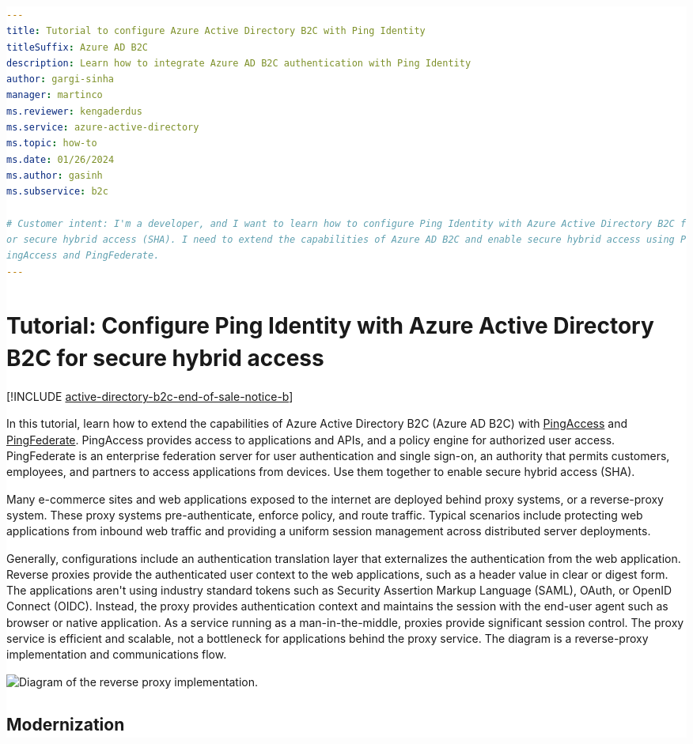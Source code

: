 ```yaml
---
title: Tutorial to configure Azure Active Directory B2C with Ping Identity
titleSuffix: Azure AD B2C
description: Learn how to integrate Azure AD B2C authentication with Ping Identity
author: gargi-sinha
manager: martinco
ms.reviewer: kengaderdus
ms.service: azure-active-directory
ms.topic: how-to
ms.date: 01/26/2024
ms.author: gasinh
ms.subservice: b2c

# Customer intent: I'm a developer, and I want to learn how to configure Ping Identity with Azure Active Directory B2C for secure hybrid access (SHA). I need to extend the capabilities of Azure AD B2C and enable secure hybrid access using PingAccess and PingFederate.
---
```


# Tutorial: Configure Ping Identity with Azure Active Directory B2C for secure hybrid access

[!INCLUDE [active-directory-b2c-end-of-sale-notice-b](../../includes/active-directory-b2c-end-of-sale-notice-b.md)]

In this tutorial, learn how to extend the capabilities of Azure Active Directory B2C (Azure AD B2C) with [PingAccess](https://www.pingidentity.com/en/platform/capabilities/web-api-access/pingaccess.html) and [PingFederate](https://www.pingidentity.com/en/platform/capabilities/authentication-authority/pingfederate.html). PingAccess provides access to applications and APIs, and a policy engine for authorized user access. PingFederate is an enterprise federation server for user authentication and single sign-on, an authority that permits customers, employees, and partners to access applications from devices. Use them together to enable secure hybrid access (SHA).

Many e-commerce sites and web applications exposed to the internet are deployed behind proxy systems, or a reverse-proxy system. These proxy systems pre-authenticate, enforce policy, and route traffic. Typical scenarios include protecting web applications from inbound web traffic and providing a uniform session management across distributed server deployments.

Generally, configurations include an authentication translation layer that externalizes the authentication from the web application. Reverse proxies provide the authenticated user context to the web applications, such as a header value in clear or digest form. The applications aren't using industry standard tokens such as Security Assertion Markup Language (SAML), OAuth, or OpenID Connect (OIDC). Instead, the proxy provides authentication context and maintains the session with the end-user agent such as browser or native application. As a service running as a man-in-the-middle, proxies provide significant session control. The proxy service is efficient and scalable, not a bottleneck for applications behind the proxy service. The diagram is a reverse-proxy implementation and communications flow.

   ![Diagram of the reverse proxy implementation.](./media/partner-ping/reverse-proxy.png)

## Modernization
